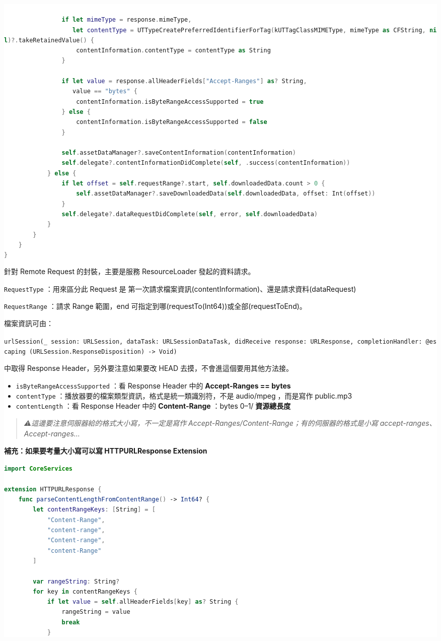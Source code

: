 ```swift
                
                if let mimeType = response.mimeType,
                   let contentType = UTTypeCreatePreferredIdentifierForTag(kUTTagClassMIMEType, mimeType as CFString, nil)?.takeRetainedValue() {
                    contentInformation.contentType = contentType as String
                }
                
                if let value = response.allHeaderFields["Accept-Ranges"] as? String,
                   value == "bytes" {
                    contentInformation.isByteRangeAccessSupported = true
                } else {
                    contentInformation.isByteRangeAccessSupported = false
                }
                
                self.assetDataManager?.saveContentInformation(contentInformation)
                self.delegate?.contentInformationDidComplete(self, .success(contentInformation))
            } else {
                if let offset = self.requestRange?.start, self.downloadedData.count > 0 {
                    self.assetDataManager?.saveDownloadedData(self.downloadedData, offset: Int(offset))
                }
                self.delegate?.dataRequestDidComplete(self, error, self.downloadedData)
            }
        }
    }
}
```

針對 Remote Request 的封裝，主要是服務 ResourceLoader 發起的資料請求。

`RequestType` ：用來區分此 Request 是 第一次請求檔案資訊(contentInformation)、還是請求資料(dataRequest)

`RequestRange` ：請求 Range 範圍，end 可指定到哪(requestTo(Int64))或全部(requestToEnd)。

檔案資訊可由：
```
urlSession(_ session: URLSession, dataTask: URLSessionDataTask, didReceive response: URLResponse, completionHandler: @escaping (URLSession.ResponseDisposition) -> Void)
```

中取得 Response Header，另外要注意如果要改 HEAD 去摸，不會進這個要用其他方法接。
- `isByteRangeAccessSupported` ：看 Response Header 中的 **Accept-Ranges == bytes**
- `contentType` ：播放器要的檔案類型資訊，格式是統一類識別符，不是 audio/mpeg ，而是寫作 public.mp3
- `contentLength` ：看 Response Header 中的 **Content-Range** ：bytes 0–1/ **資源總長度**

> _⚠️這邊要注意伺服器給的格式大小寫，不一定是寫作 Accept-Ranges/Content-Range；有的伺服器的格式是小寫 accept-ranges、Accept-ranges…_


**補充：如果要考量大小寫可以寫 HTTPURLResponse Extension**
```swift
import CoreServices

extension HTTPURLResponse {
    func parseContentLengthFromContentRange() -> Int64? {
        let contentRangeKeys: [String] = [
            "Content-Range",
            "content-range",
            "Content-range",
            "content-Range"
        ]
        
        var rangeString: String?
        for key in contentRangeKeys {
            if let value = self.allHeaderFields[key] as? String {
                rangeString = value
                break
            }
```